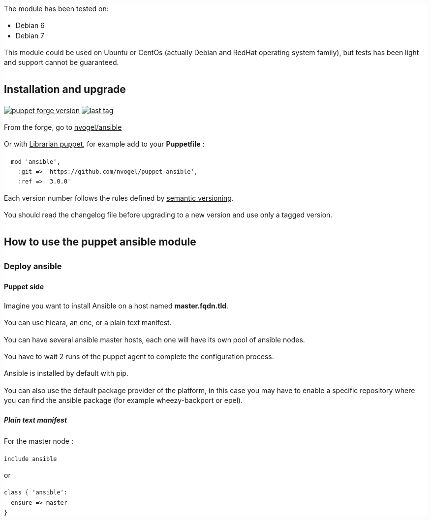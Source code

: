 The module has been tested on:

 - Debian 6
 - Debian 7

This module could be used on Ubuntu or CentOs (actually Debian and RedHat operating system family),
but tests has been light and support cannot be guaranteed.

## Installation and upgrade
[![puppet forge version](https://img.shields.io/puppetforge/v/nvogel/ansible.svg)](http://forge.puppetlabs.com/nvogel/ansible) [![last tag](https://img.shields.io/github/tag/nvogel/puppet-ansible.svg)](https://github.com/nvogel/puppet-ansible/tags)

From the forge, go to [nvogel/ansible](http://forge.puppetlabs.com/nvogel/ansible)

Or with [Librarian puppet](http://librarian-puppet.com/), for example add to your **Puppetfile** :

```
  mod 'ansible',
    :git => 'https://github.com/nvogel/puppet-ansible',
    :ref => '3.0.0'
```

Each version number follows the rules defined by [semantic versioning](http://semver.org/).

You should read the changelog file before upgrading to a new version and use only a tagged version.

## How to use the puppet ansible module

### Deploy ansible

#### Puppet side

Imagine you want to install Ansible on a host named **master.fqdn.tld**.

You can use hieara, an enc, or a plain text manifest.

You can have several ansible master hosts, each one will have its own pool of ansible nodes.

You have to wait 2 runs of the puppet agent to complete the configuration process.

Ansible is installed by default with pip.

You can also use the default package provider of the platform, in this case
you may have to enable a specific repository where you can find the ansible package (for example wheezy-backport or epel).


##### Plain text manifest

For the master node :

```puppet
include ansible
```

or

```puppet
class { 'ansible':
  ensure => master
}
```
